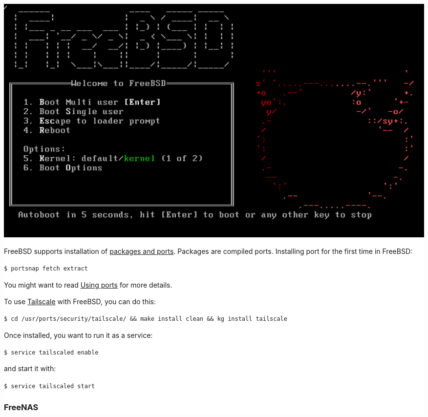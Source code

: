 ![FreeBSD boot screenshot](/img/posts/homelab/freebsd.png)

FreeBSD supports installation of [packages and ports](https://www.freshports.org/faq.php#port). Packages are compiled ports. Installing port for the first time in FreeBSD:

`$ portsnap fetch extract`

You might want to read [Using ports](https://www.freebsd.org/doc/en_US.ISO8859-1/books/handbook/ports-using.html) for more details.

To use [Tailscale](https://tailscale.com) with FreeBSD, you can do this:

`$ cd /usr/ports/security/tailscale/ && make install clean && kg install tailscale`

Once installed, you want to run it as a service:

`$ service tailscaled enable`

and start it with:

`$ service tailscaled start`

### FreeNAS